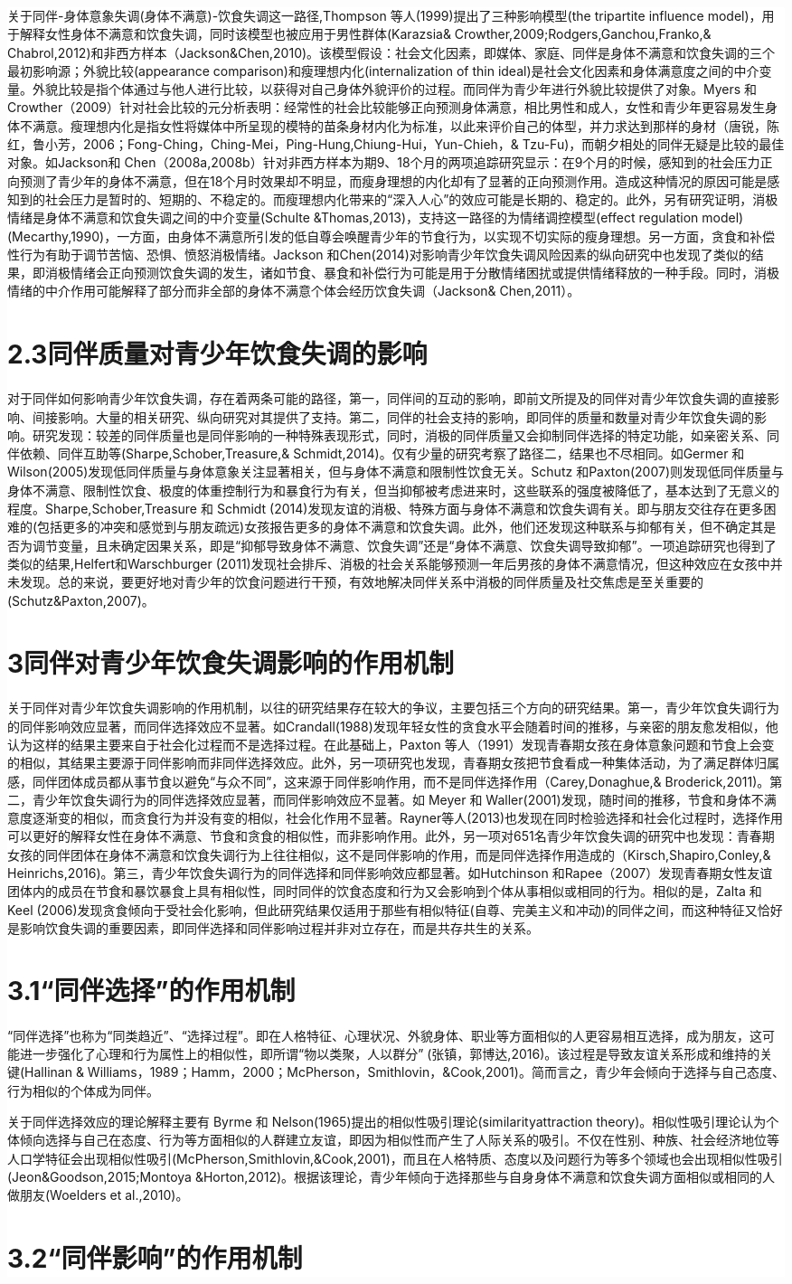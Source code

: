 关于同伴-身体意象失调(身体不满意)-饮食失调这一路径,Thompson 等人(1999)提出了三种影响模型(the tripartite influence model)，用于解释女性身体不满意和饮食失调，同时该模型也被应用于男性群体(Karazsia& Crowther,2009;Rodgers,Ganchou,Franko,& Chabrol,2012)和非西方样本（Jackson&Chen,2010)。该模型假设：社会文化因素，即媒体、家庭、同伴是身体不满意和饮食失调的三个最初影响源；外貌比较(appearance comparison)和瘦理想内化(internalization of thin ideal)是社会文化因素和身体满意度之间的中介变量。外貌比较是指个体通过与他人进行比较，以获得对自己身体外貌评价的过程。而同伴为青少年进行外貌比较提供了对象。Myers 和Crowther（2009）针对社会比较的元分析表明：经常性的社会比较能够正向预测身体满意，相比男性和成人，女性和青少年更容易发生身体不满意。瘦理想内化是指女性将媒体中所呈现的模特的苗条身材内化为标准，以此来评价自己的体型，并力求达到那样的身材（唐锐，陈红，鲁小芳，2006；Fong-Ching，Ching-Mei，Ping-Hung,Chiung-Hui，Yun-Chieh，& Tzu-Fu)，而朝夕相处的同伴无疑是比较的最佳对象。如Jackson和 Chen（2008a,2008b）针对非西方样本为期9、18个月的两项追踪研究显示：在9个月的时候，感知到的社会压力正向预测了青少年的身体不满意，但在18个月时效果却不明显，而瘦身理想的内化却有了显著的正向预测作用。造成这种情况的原因可能是感知到的社会压力是暂时的、短期的、不稳定的。而瘦理想内化带来的“深入人心”的效应可能是长期的、稳定的。此外，另有研究证明，消极情绪是身体不满意和饮食失调之间的中介变量(Schulte &Thomas,2013)，支持这一路径的为情绪调控模型(effect regulation model)(Mecarthy,1990)，一方面，由身体不满意所引发的低自尊会唤醒青少年的节食行为，以实现不切实际的瘦身理想。另一方面，贪食和补偿性行为有助于调节苦恼、恐惧、愤怒消极情绪。Jackson 和Chen(2014)对影响青少年饮食失调风险因素的纵向研究中也发现了类似的结果，即消极情绪会正向预测饮食失调的发生，诸如节食、暴食和补偿行为可能是用于分散情绪困扰或提供情绪释放的一种手段。同时，消极情绪的中介作用可能解释了部分而非全部的身体不满意个体会经历饮食失调（Jackson& Chen,2011）。

# 2.3同伴质量对青少年饮食失调的影响

对于同伴如何影响青少年饮食失调，存在着两条可能的路径，第一，同伴间的互动的影响，即前文所提及的同伴对青少年饮食失调的直接影响、间接影响。大量的相关研究、纵向研究对其提供了支持。第二，同伴的社会支持的影响，即同伴的质量和数量对青少年饮食失调的影响。研究发现：较差的同伴质量也是同伴影响的一种特殊表现形式，同时，消极的同伴质量又会抑制同伴选择的特定功能，如亲密关系、同伴依赖、同伴互助等(Sharpe,Schober,Treasure,& Schmidt,2014)。仅有少量的研究考察了路径二，结果也不尽相同。如Germer 和Wilson(2005)发现低同伴质量与身体意象关注显著相关，但与身体不满意和限制性饮食无关。Schutz 和Paxton(2007)则发现低同伴质量与身体不满意、限制性饮食、极度的体重控制行为和暴食行为有关，但当抑郁被考虑进来时，这些联系的强度被降低了，基本达到了无意义的程度。Sharpe,Schober,Treasure 和 Schmidt (2014)发现友谊的消极、特殊方面与身体不满意和饮食失调有关。即与朋友交往存在更多困难的(包括更多的冲突和感觉到与朋友疏远)女孩报告更多的身体不满意和饮食失调。此外，他们还发现这种联系与抑郁有关，但不确定其是否为调节变量，且未确定因果关系，即是“抑郁导致身体不满意、饮食失调”还是“身体不满意、饮食失调导致抑郁”。一项追踪研究也得到了类似的结果,Helfert和Warschburger (2011)发现社会排斥、消极的社会关系能够预测一年后男孩的身体不满意情况，但这种效应在女孩中并未发现。总的来说，要更好地对青少年的饮食问题进行干预，有效地解决同伴关系中消极的同伴质量及社交焦虑是至关重要的(Schutz&Paxton,2007)。

# 3同伴对青少年饮食失调影响的作用机制

关于同伴对青少年饮食失调影响的作用机制，以往的研究结果存在较大的争议，主要包括三个方向的研究结果。第一，青少年饮食失调行为的同伴影响效应显著，而同伴选择效应不显著。如Crandall(1988)发现年轻女性的贪食水平会随着时间的推移，与亲密的朋友愈发相似，他认为这样的结果主要来自于社会化过程而不是选择过程。在此基础上，Paxton 等人（1991）发现青春期女孩在身体意象问题和节食上会变的相似，其结果主要源于同伴影响而非同伴选择效应。此外，另一项研究也发现，青春期女孩把节食看成一种集体活动，为了满足群体归属感，同伴团体成员都从事节食以避免“与众不同”，这来源于同伴影响作用，而不是同伴选择作用（Carey,Donaghue,& Broderick,2011)。第二，青少年饮食失调行为的同伴选择效应显著，而同伴影响效应不显著。如 Meyer 和 Waller(2001)发现，随时间的推移，节食和身体不满意度逐渐变的相似，而贪食行为并没有变的相似，社会化作用不显著。Rayner等人(2013)也发现在同时检验选择和社会化过程时，选择作用可以更好的解释女性在身体不满意、节食和贪食的相似性，而非影响作用。此外，另一项对651名青少年饮食失调的研究中也发现：青春期女孩的同伴团体在身体不满意和饮食失调行为上往往相似，这不是同伴影响的作用，而是同伴选择作用造成的（Kirsch,Shapiro,Conley,& Heinrichs,2016)。第三，青少年饮食失调行为的同伴选择和同伴影响效应都显著。如Hutchinson 和Rapee（2007）发现青春期女性友谊团体内的成员在节食和暴饮暴食上具有相似性，同时同伴的饮食态度和行为又会影响到个体从事相似或相同的行为。相似的是，Zalta 和Keel (2006)发现贪食倾向于受社会化影响，但此研究结果仅适用于那些有相似特征(自尊、完美主义和冲动)的同伴之间，而这种特征又恰好是影响饮食失调的重要因素，即同伴选择和同伴影响过程并非对立存在，而是共存共生的关系。

# 3.1“同伴选择”的作用机制

“同伴选择”也称为“同类趋近”、“选择过程”。即在人格特征、心理状况、外貌身体、职业等方面相似的人更容易相互选择，成为朋友，这可能进一步强化了心理和行为属性上的相似性，即所谓“物以类聚，人以群分” (张镇，郭博达,2016)。该过程是导致友谊关系形成和维持的关键(Hallinan & Williams，1989；Hamm，2000；McPherson，Smithlovin，&Cook,2001)。简而言之，青少年会倾向于选择与自己态度、行为相似的个体成为同伴。

关于同伴选择效应的理论解释主要有 Byrme 和 Nelson(1965)提出的相似性吸引理论(similarityattraction theory)。相似性吸引理论认为个体倾向选择与自己在态度、行为等方面相似的人群建立友谊，即因为相似性而产生了人际关系的吸引。不仅在性别、种族、社会经济地位等人口学特征会出现相似性吸引(McPherson,Smithlovin,&Cook,2001)，而且在人格特质、态度以及问题行为等多个领域也会出现相似性吸引(Jeon&Goodson,2015;Montoya &Horton,2012)。根据该理论，青少年倾向于选择那些与自身身体不满意和饮食失调方面相似或相同的人做朋友(Woelders et al.,2010)。

# 3.2“同伴影响”的作用机制
